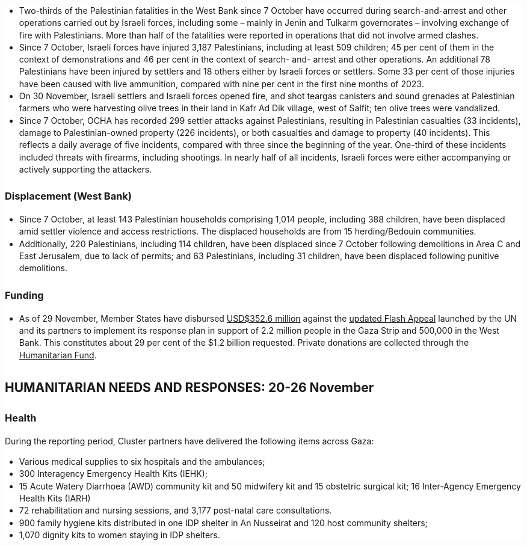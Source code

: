 * Two-thirds of the Palestinian fatalities in the West Bank since 7 October have occurred during search-and-arrest and other operations carried out by Israeli forces, including some – mainly in Jenin and Tulkarm governorates – involving exchange of fire with Palestinians. More than half of the fatalities were reported in operations that did not involve armed clashes.
* Since 7 October, Israeli forces have injured 3,187 Palestinians, including at least 509 children; 45 per cent of them in the context of demonstrations and 46 per cent in the context of search- and- arrest and other operations. An additional 78 Palestinians have been injured by settlers and 18 others either by Israeli forces or settlers. Some 33 per cent of those injuries have been caused with live ammunition, compared with nine per cent in the first nine months of 2023\.
* On 30 November, Israeli settlers and Israeli forces opened fire, and shot teargas canisters and sound grenades at Palestinian farmers who were harvesting olive trees in their land in Kafr Ad Dik village, west of Salfit; ten olive trees were vandalized.
* Since 7 October, OCHA has recorded 299 settler attacks against Palestinians, resulting in Palestinian casualties (33 incidents), damage to Palestinian-owned property (226 incidents), or both casualties and damage to property (40 incidents). This reflects a daily average of five incidents, compared with three since the beginning of the year. One-third of these incidents included threats with firearms, including shootings. In nearly half of all incidents, Israeli forces were either accompanying or actively supporting the attackers.

### Displacement (West Bank)

* Since 7 October, at least 143 Palestinian households comprising 1,014 people, including 388 children, have been displaced amid settler violence and access restrictions. The displaced households are from 15 herding/Bedouin communities.
* Additionally, 220 Palestinians, including 114 children, have been displaced since 7 October following demolitions in Area C and East Jerusalem, due to lack of permits; and 63 Palestinians, including 31 children, have been displaced following punitive demolitions.

### Funding

* As of 29 November, Member States have disbursed [USD$352.6 million](https://app.powerbi.com/view?r=eyJrIjoiOTkwZjdhMGEtYmZmNi00MjEyLTk1YmYtZTIxZTg2ZDA4MWQ2IiwidCI6IjBmOWUzNWRiLTU0NGYtNGY2MC1iZGNjLTVlYTQxNmU2ZGM3MCIsImMiOjh9) against the [updated Flash Appeal](https://ochaopt.org/content/flash-appeal-occupied-palestinian-territory-2023) launched by the UN and its partners to implement its response plan in support of 2.2 million people in the Gaza Strip and 500,000 in the West Bank. This constitutes about 29 per cent of the $1.2 billion requested. Private donations are collected through the [Humanitarian Fund](https://crisisrelief.un.org/opt-crisis).

## HUMANITARIAN NEEDS AND RESPONSES: 20-26 November

### Health

During the reporting period, Cluster partners have delivered the following items across Gaza:

* Various medical supplies to six hospitals and the ambulances;
* 300 Interagency Emergency Health Kits (IEHK);
* 15 Acute Watery Diarrhoea (AWD) community kit and 50 midwifery kit and 15 obstetric surgical kit; 16 Inter-Agency Emergency Health Kits (IARH)
* 72 rehabilitation and nursing sessions, and 3,177 post-natal care consultations.
* 900 family hygiene kits distributed in one IDP shelter in An Nusseirat and 120 host community shelters;
* 1,070 dignity kits to women staying in IDP shelters.
